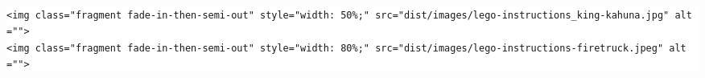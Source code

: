     <img class="fragment fade-in-then-semi-out" style="width: 50%;" src="dist/images/lego-instructions_king-kahuna.jpg" alt="">
    <img class="fragment fade-in-then-semi-out" style="width: 80%;" src="dist/images/lego-instructions-firetruck.jpeg" alt="">